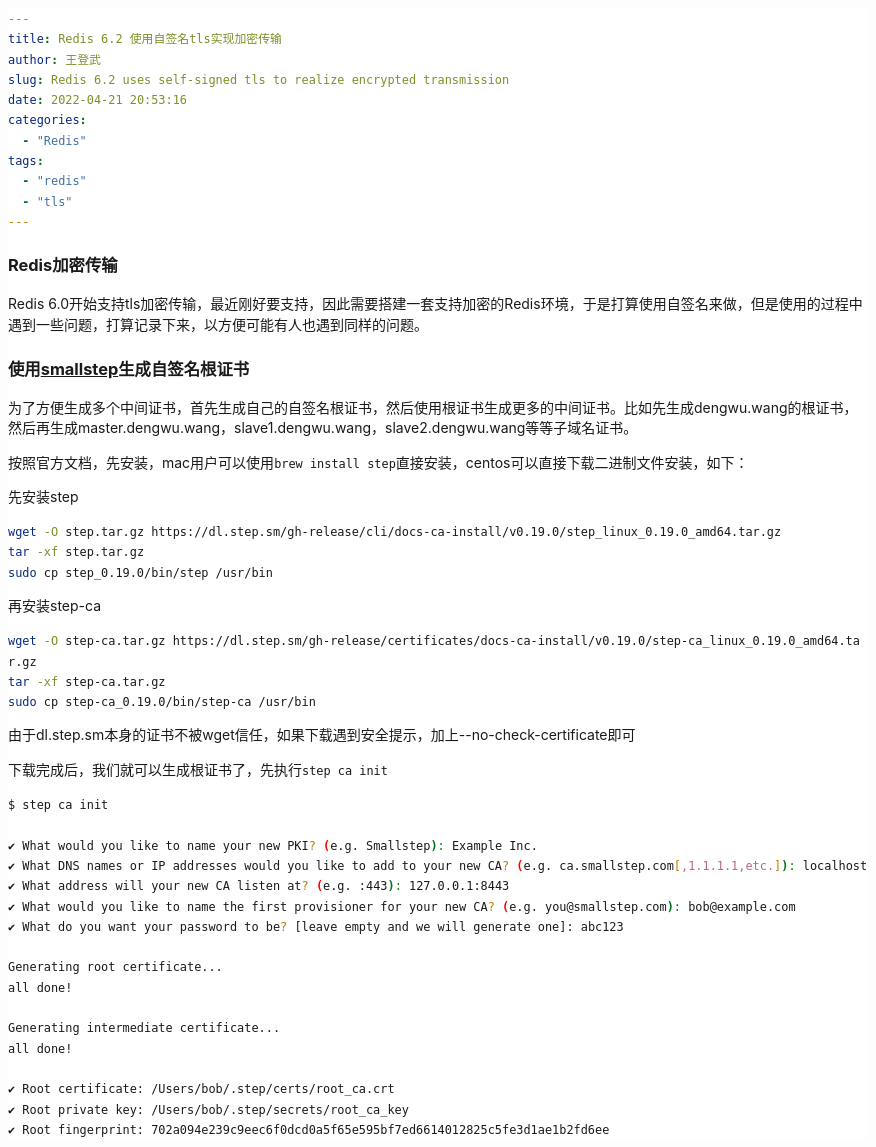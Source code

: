 ```yaml
---
title: Redis 6.2 使用自签名tls实现加密传输
author: 王登武
slug: Redis 6.2 uses self-signed tls to realize encrypted transmission
date: 2022-04-21 20:53:16
categories:
  - "Redis"
tags:
  - "redis"
  - "tls"
---
```


### Redis加密传输

Redis 6.0开始支持tls加密传输，最近刚好要支持，因此需要搭建一套支持加密的Redis环境，于是打算使用自签名来做，但是使用的过程中遇到一些问题，打算记录下来，以方便可能有人也遇到同样的问题。

### 使用[smallstep](https://smallstep.com/)生成自签名根证书

为了方便生成多个中间证书，首先生成自己的自签名根证书，然后使用根证书生成更多的中间证书。比如先生成dengwu.wang的根证书，然后再生成master.dengwu.wang，slave1.dengwu.wang，slave2.dengwu.wang等等子域名证书。

按照官方文档，先安装，mac用户可以使用`brew install step`直接安装，centos可以直接下载二进制文件安装，如下：

先安装step

``` bash
wget -O step.tar.gz https://dl.step.sm/gh-release/cli/docs-ca-install/v0.19.0/step_linux_0.19.0_amd64.tar.gz
tar -xf step.tar.gz
sudo cp step_0.19.0/bin/step /usr/bin
```

再安装step-ca

``` bash
wget -O step-ca.tar.gz https://dl.step.sm/gh-release/certificates/docs-ca-install/v0.19.0/step-ca_linux_0.19.0_amd64.tar.gz
tar -xf step-ca.tar.gz
sudo cp step-ca_0.19.0/bin/step-ca /usr/bin
```

由于dl.step.sm本身的证书不被wget信任，如果下载遇到安全提示，加上--no-check-certificate即可

下载完成后，我们就可以生成根证书了，先执行`step ca init`

``` bash
$ step ca init

✔ What would you like to name your new PKI? (e.g. Smallstep): Example Inc.
✔ What DNS names or IP addresses would you like to add to your new CA? (e.g. ca.smallstep.com[,1.1.1.1,etc.]): localhost
✔ What address will your new CA listen at? (e.g. :443): 127.0.0.1:8443
✔ What would you like to name the first provisioner for your new CA? (e.g. you@smallstep.com): bob@example.com
✔ What do you want your password to be? [leave empty and we will generate one]: abc123

Generating root certificate...
all done!

Generating intermediate certificate...
all done!

✔ Root certificate: /Users/bob/.step/certs/root_ca.crt
✔ Root private key: /Users/bob/.step/secrets/root_ca_key
✔ Root fingerprint: 702a094e239c9eec6f0dcd0a5f65e595bf7ed6614012825c5fe3d1ae1b2fd6ee
```